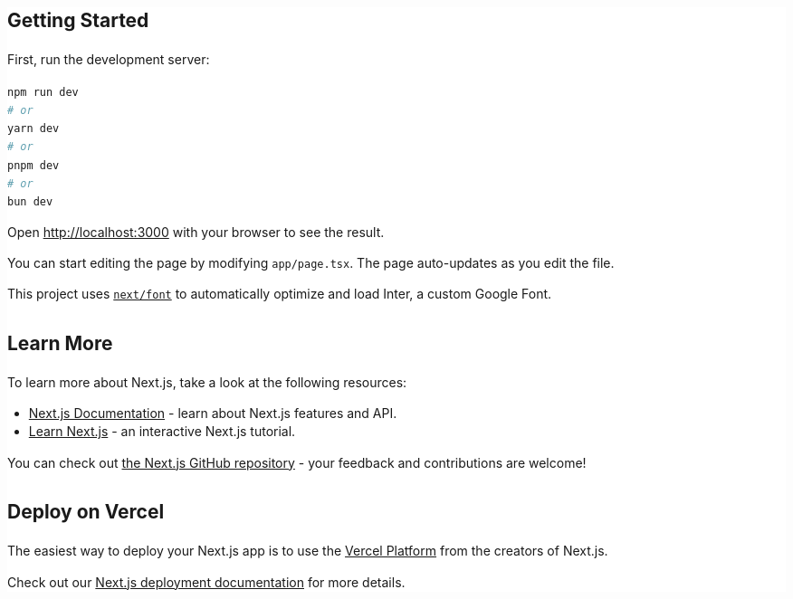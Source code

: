 ## Getting Started

First, run the development server:

```bash
npm run dev
# or
yarn dev
# or
pnpm dev
# or
bun dev
```

Open [http://localhost:3000](http://localhost:3000) with your browser to see the result.

You can start editing the page by modifying `app/page.tsx`. The page auto-updates as you edit the file.

This project uses [`next/font`](https://nextjs.org/docs/basic-features/font-optimization) to automatically optimize and load Inter, a custom Google Font.

## Learn More

To learn more about Next.js, take a look at the following resources:

- [Next.js Documentation](https://nextjs.org/docs) - learn about Next.js features and API.
- [Learn Next.js](https://nextjs.org/learn) - an interactive Next.js tutorial.

You can check out [the Next.js GitHub repository](https://github.com/vercel/next.js/) - your feedback and contributions are welcome!

## Deploy on Vercel

The easiest way to deploy your Next.js app is to use the [Vercel Platform](https://vercel.com/new?utm_medium=default-template&filter=next.js&utm_source=create-next-app&utm_campaign=create-next-app-readme) from the creators of Next.js.

Check out our [Next.js deployment documentation](https://nextjs.org/docs/deployment) for more details.
